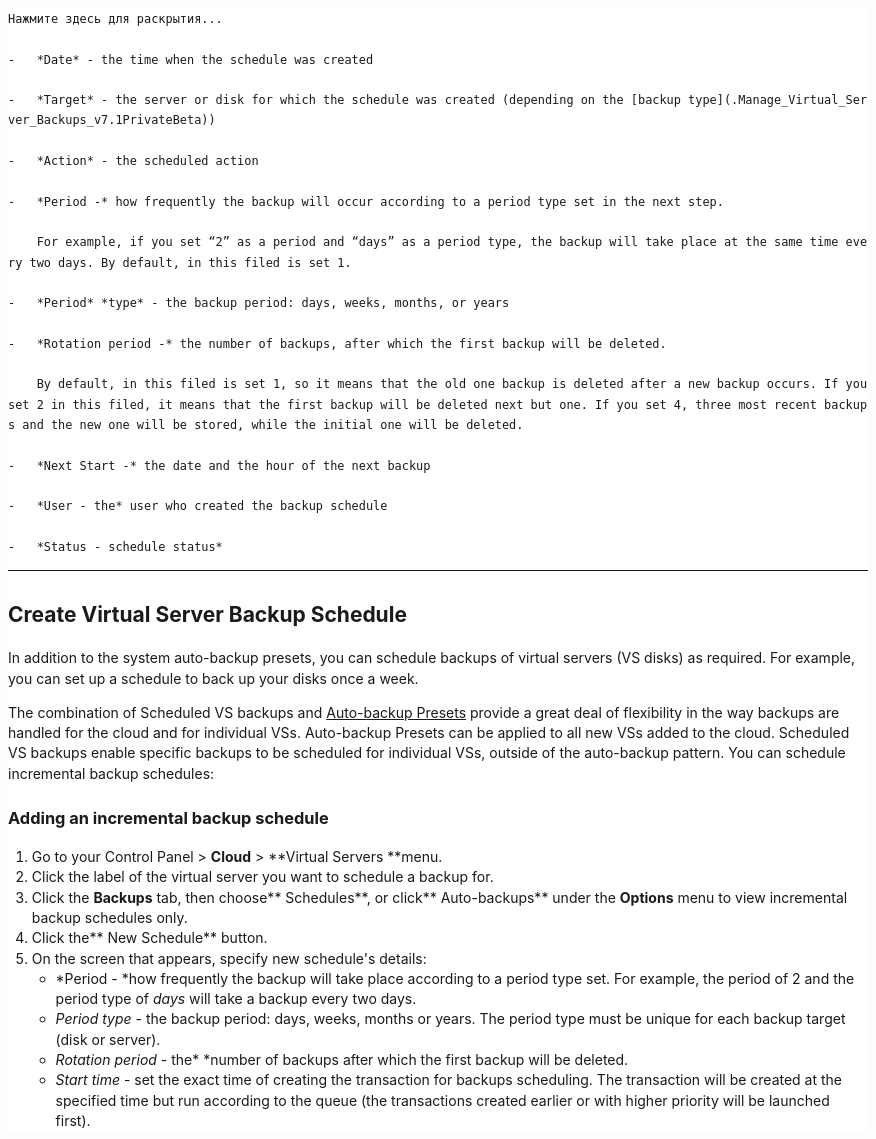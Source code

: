     Нажмите здесь для раскрытия...

    -   *Date* - the time when the schedule was created

    -   *Target* - the server or disk for which the schedule was created (depending on the [backup type](.Manage_Virtual_Server_Backups_v7.1PrivateBeta))

    -   *Action* - the scheduled action

    -   *Period -* how frequently the backup will occur according to a period type set in the next step. 

        For example, if you set “2” as a period and “days” as a period type, the backup will take place at the same time every two days. By default, in this filed is set 1.

    -   *Period* *type* - the backup period: days, weeks, months, or years

    -   *Rotation period -* the number of backups, after which the first backup will be deleted. 

        By default, in this filed is set 1, so it means that the old one backup is deleted after a new backup occurs. If you set 2 in this filed, it means that the first backup will be deleted next but one. If you set 4, three most recent backups and the new one will be stored, while the initial one will be deleted.

    -   *Next Start -* the date and the hour of the next backup

    -   *User - the* user who created the backup schedule

    -   *Status - schedule status*

------------------------------------------------------------------------

## Create Virtual Server Backup Schedule

In addition to the system auto-backup presets, you can schedule backups of virtual servers (VS disks) as required. For example, you can set up a schedule to back up your disks once a week.

The combination of Scheduled VS backups and [Auto-backup Presets](.Auto-Backup_Presets_Settings_v7.1PrivateBeta) provide a great deal of flexibility in the way backups are handled for the cloud and for individual VSs. Auto-backup Presets can be applied to all new VSs added to the cloud. Scheduled VS backups enable specific backups to be scheduled for individual VSs, outside of the auto-backup pattern.
You can schedule incremental backup schedules:

### Adding an incremental backup schedule 

1.  Go to your Control Panel &gt; **Cloud** &gt; **Virtual Servers **menu.
2.  Click the label of the virtual server you want to schedule a backup for.
3.  Click the **Backups** tab, then choose** Schedules**, or click** Auto-backups** under the **Options** menu to view incremental backup schedules only.
4.  Click the** New Schedule** button.
5.  On the screen that appears, specify new schedule's details:
    -   *Period - *how frequently the backup will take place according to a period type set. For example, the period of 2 and the period type of *days* will take a backup every two days.
    -   *Period type* - the backup period: days, weeks, months or years. The period type must be unique for each backup target (disk or server).
    -   *Rotation period -* the* *number of backups after which the first backup will be deleted.
    -   *Start time* - set the exact time of creating the transaction for backups scheduling. The transaction will be created at the specified time but run according to the queue (the transactions created earlier or with higher priority will be launched first).
